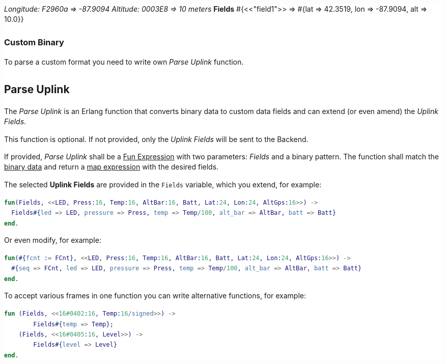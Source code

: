 <tr>
<td><i>Longitude: F2960a ⇒ -87.9094</i></td>
</tr>
<tr>
<td><i>Altitude: 0003E8 ⇒ 10 meters</i></td>
</tr>
<tr>
<td style="font-size: 15px; padding: 10px;"><b>Fields</b></td>
<td style="font-size: 15px; padding: 10px;" colspan="2">#{<<"field1">> => #{lat => 42.3519, lon => -87.9094, alt => 10.0}}</td>
</tr>
</tbody>
</table>

### Custom Binary

To parse a custom format you need to write own *Parse Uplink* function.


## Parse Uplink

The *Parse Uplink* is an Erlang function that converts binary data to custom
data fields and can extend (or even amend) the *Uplink Fields*.

This function is optional. If not provided, only the *Uplink Fields* will be
sent to the Backend.

If provided, *Parse Uplink* shall be a
[Fun Expression](http://erlang.org/doc/reference_manual/expressions.html#funs)
with two parameters: *Fields* and a binary pattern. The function shall match the
[binary data](http://erlang.org/doc/programming_examples/bit_syntax.html)
and return a
[map expression](https://github.com/talentdeficit/jsx#json---erlang-mapping)
with the desired fields.

The selected **Uplink Fields** are provided in the `Fields` variable, which you
extend, for example:

```erlang
fun(Fields, <<LED, Press:16, Temp:16, AltBar:16, Batt, Lat:24, Lon:24, AltGps:16>>) ->
  Fields#{led => LED, pressure => Press, temp => Temp/100, alt_bar => AltBar, batt => Batt}
end.
```

Or even modify, for example:
```erlang
fun(#{fcnt := FCnt}, <<LED, Press:16, Temp:16, AltBar:16, Batt, Lat:24, Lon:24, AltGps:16>>) ->
  #{seq => FCnt, led => LED, pressure => Press, temp => Temp/100, alt_bar => AltBar, batt => Batt}
end.
```

To accept various frames in one function you can write alternative functions,
for example:
```erlang
fun (Fields, <<16#0402:16, Temp:16/signed>>) ->
        Fields#{temp => Temp};
    (Fields, <<16#0405:16, Level>>) ->
        Fields#{level => Level}
end.
```
